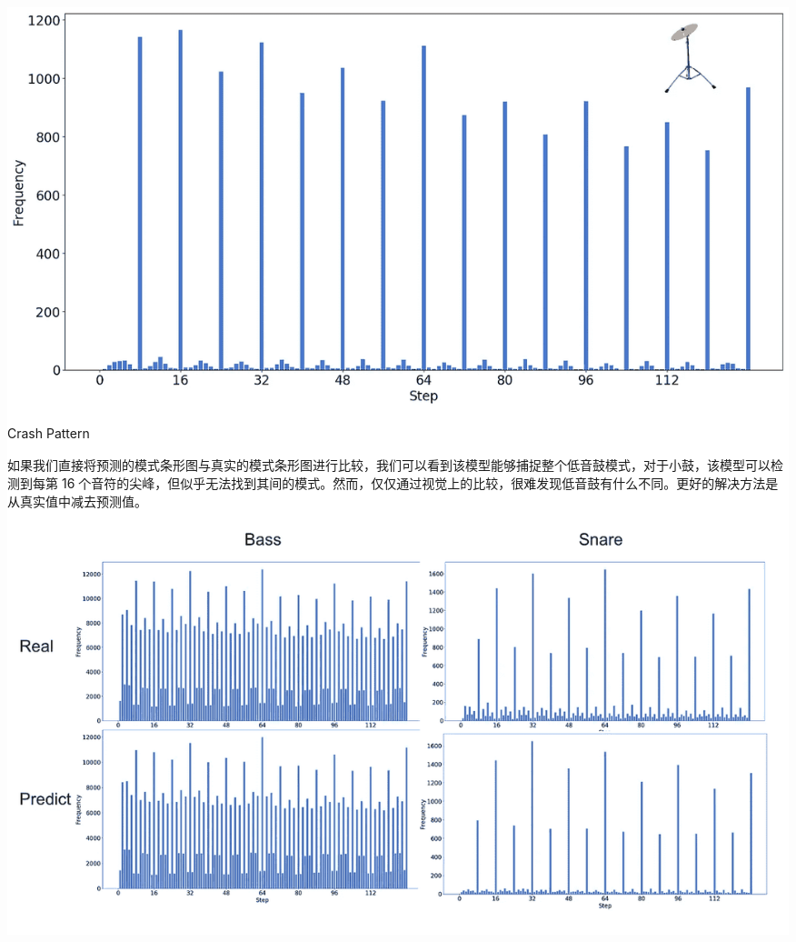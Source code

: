 ![](img/abb2e5c298567882bc2db75babb0db06.png)

Crash Pattern

如果我们直接将预测的模式条形图与真实的模式条形图进行比较，我们可以看到该模型能够捕捉整个低音鼓模式，对于小鼓，该模型可以检测到每第 16 个音符的尖峰，但似乎无法找到其间的模式。然而，仅仅通过视觉上的比较，很难发现低音鼓有什么不同。更好的解决方法是从真实值中减去预测值。

![](img/a087260bad5308e4cf32f0ef0f6b8c56.png)

